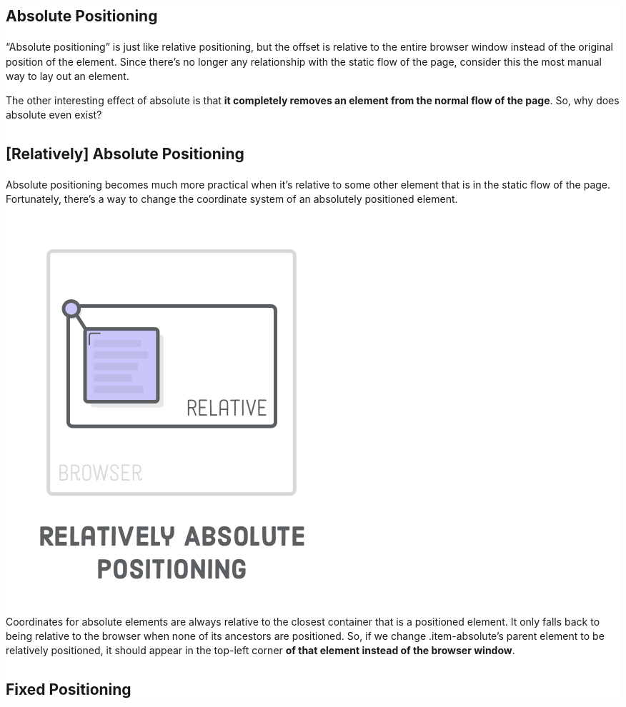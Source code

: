 ## Absolute Positioning

“Absolute positioning” is just like relative positioning, but the offset is relative to the entire browser window instead of the original position of the element. Since there’s no longer any relationship with the static flow of the page, consider this the most manual way to lay out an element.

The other interesting effect of absolute is that **it completely removes an element from the normal flow of the page**. So, why does absolute even exist?

## [Relatively] Absolute Positioning

Absolute positioning becomes much more practical when it’s relative to some other element that is in the static flow of the page. Fortunately, there’s a way to change the coordinate system of an absolutely positioned element.

![code](absolute-position.png)

Coordinates for absolute elements are always relative to the closest container that is a positioned element. It only falls back to being relative to the browser when none of its ancestors are positioned. So, if we change .item-absolute’s parent element to be relatively positioned, it should appear in the top-left corner **of that element instead of the browser window**.

## Fixed Positioning
